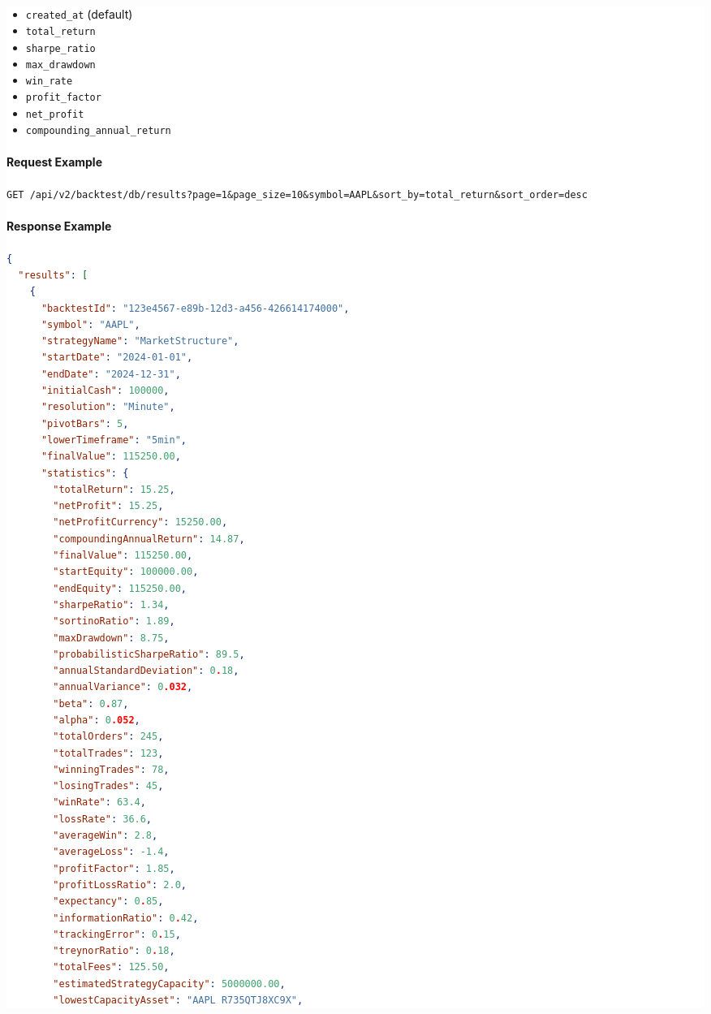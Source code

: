 - `created_at` (default)
- `total_return`
- `sharpe_ratio`
- `max_drawdown`
- `win_rate`
- `profit_factor`
- `net_profit`
- `compounding_annual_return`

#### Request Example

```http
GET /api/v2/backtest/db/results?page=1&page_size=10&symbol=AAPL&sort_by=total_return&sort_order=desc
```

#### Response Example

```json
{
  "results": [
    {
      "backtestId": "123e4567-e89b-12d3-a456-426614174000",
      "symbol": "AAPL",
      "strategyName": "MarketStructure",
      "startDate": "2024-01-01",
      "endDate": "2024-12-31",
      "initialCash": 100000,
      "resolution": "Minute",
      "pivotBars": 5,
      "lowerTimeframe": "5min",
      "finalValue": 115250.00,
      "statistics": {
        "totalReturn": 15.25,
        "netProfit": 15.25,
        "netProfitCurrency": 15250.00,
        "compoundingAnnualReturn": 14.87,
        "finalValue": 115250.00,
        "startEquity": 100000.00,
        "endEquity": 115250.00,
        "sharpeRatio": 1.34,
        "sortinoRatio": 1.89,
        "maxDrawdown": 8.75,
        "probabilisticSharpeRatio": 89.5,
        "annualStandardDeviation": 0.18,
        "annualVariance": 0.032,
        "beta": 0.87,
        "alpha": 0.052,
        "totalOrders": 245,
        "totalTrades": 123,
        "winningTrades": 78,
        "losingTrades": 45,
        "winRate": 63.4,
        "lossRate": 36.6,
        "averageWin": 2.8,
        "averageLoss": -1.4,
        "profitFactor": 1.85,
        "profitLossRatio": 2.0,
        "expectancy": 0.85,
        "informationRatio": 0.42,
        "trackingError": 0.15,
        "treynorRatio": 0.18,
        "totalFees": 125.50,
        "estimatedStrategyCapacity": 5000000.00,
        "lowestCapacityAsset": "AAPL R735QTJ8XC9X",
```
